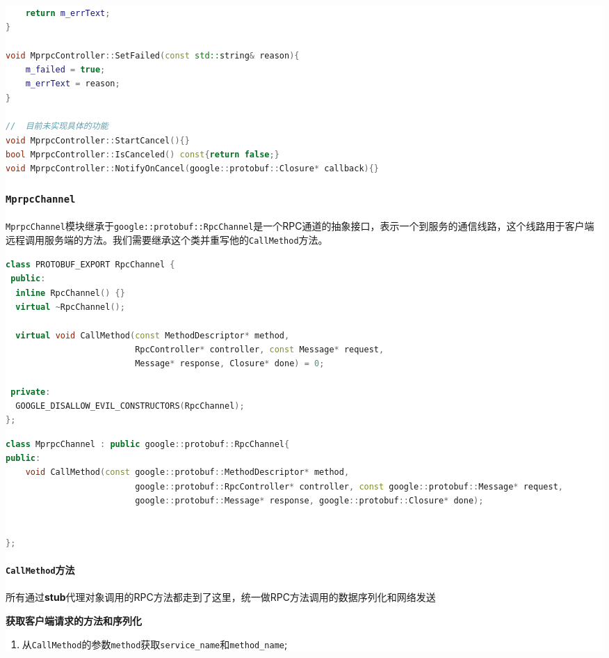 ```c++
    return m_errText;
}

void MprpcController::SetFailed(const std::string& reason){
    m_failed = true;
    m_errText = reason;
}

//  目前未实现具体的功能
void MprpcController::StartCancel(){}
bool MprpcController::IsCanceled() const{return false;}
void MprpcController::NotifyOnCancel(google::protobuf::Closure* callback){}
```

### `MprpcChannel`

`MprpcChannel`模块继承于`google::protobuf::RpcChannel`是一个RPC通道的抽象接口，表示一个到服务的通信线路，这个线路用于客户端远程调用服务端的方法。我们需要继承这个类并重写他的`CallMethod`方法。

```c++
class PROTOBUF_EXPORT RpcChannel {
 public:
  inline RpcChannel() {}
  virtual ~RpcChannel();

  virtual void CallMethod(const MethodDescriptor* method,
                          RpcController* controller, const Message* request,
                          Message* response, Closure* done) = 0;

 private:
  GOOGLE_DISALLOW_EVIL_CONSTRUCTORS(RpcChannel);
};
```

```c++
class MprpcChannel : public google::protobuf::RpcChannel{
public:
    void CallMethod(const google::protobuf::MethodDescriptor* method,
                          google::protobuf::RpcController* controller, const google::protobuf::Message* request,
                          google::protobuf::Message* response, google::protobuf::Closure* done);


};
```

#### `CallMethod`方法

所有通过**stub**代理对象调用的RPC方法都走到了这里，统一做RPC方法调用的数据序列化和网络发送

**获取客户端请求的方法和序列化**

1. 从`CallMethod`的参数`method`获取`service_name`和`method_name`;
